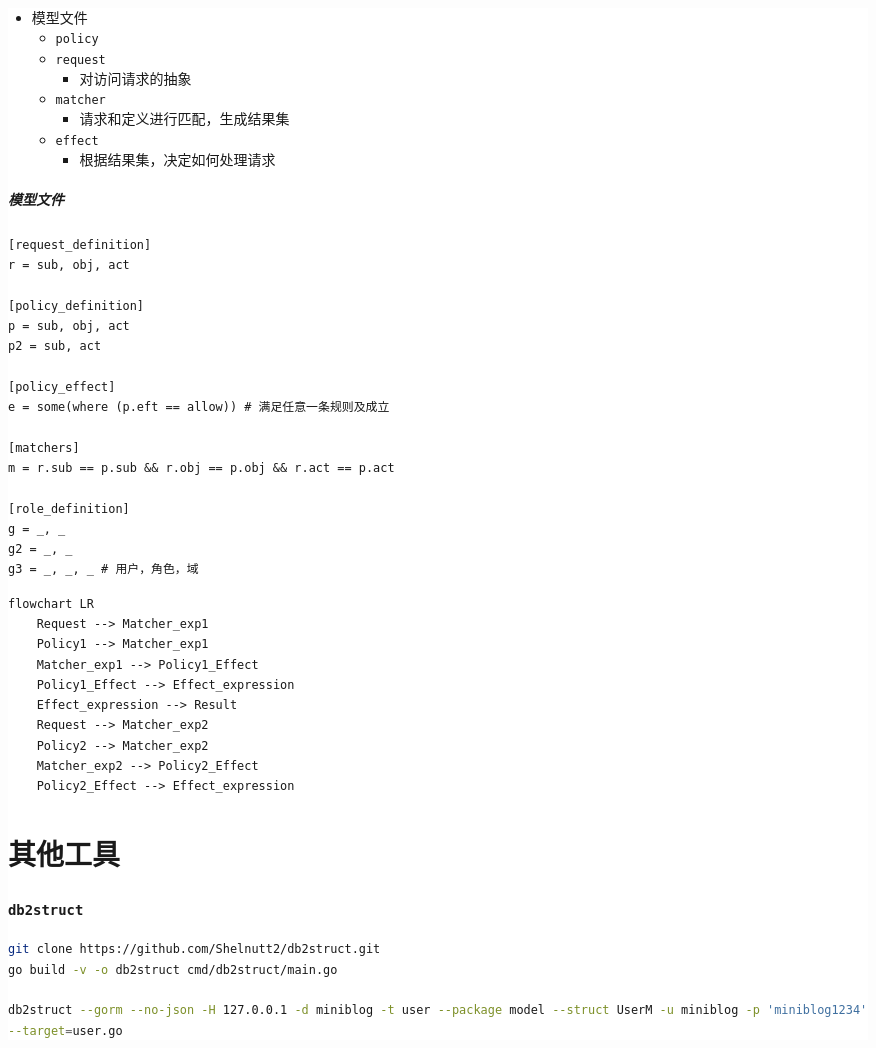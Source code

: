 - 模型文件
    - `policy`
    - `request`
        - 对访问请求的抽象
    - `matcher`
        - 请求和定义进行匹配，生成结果集
    - `effect`
        - 根据结果集，决定如何处理请求

##### 模型文件

```txt
[request_definition]
r = sub, obj, act

[policy_definition]
p = sub, obj, act
p2 = sub, act

[policy_effect]
e = some(where (p.eft == allow)) # 满足任意一条规则及成立

[matchers]
m = r.sub == p.sub && r.obj == p.obj && r.act == p.act

[role_definition]
g = _, _
g2 = _, _
g3 = _, _, _ # 用户，角色，域
```

```mermaid
flowchart LR
    Request --> Matcher_exp1
    Policy1 --> Matcher_exp1
    Matcher_exp1 --> Policy1_Effect
    Policy1_Effect --> Effect_expression
    Effect_expression --> Result
    Request --> Matcher_exp2
    Policy2 --> Matcher_exp2
    Matcher_exp2 --> Policy2_Effect
    Policy2_Effect --> Effect_expression
```

# 其他工具

### `db2struct`

```bash
git clone https://github.com/Shelnutt2/db2struct.git
go build -v -o db2struct cmd/db2struct/main.go

db2struct --gorm --no-json -H 127.0.0.1 -d miniblog -t user --package model --struct UserM -u miniblog -p 'miniblog1234' --target=user.go
```
